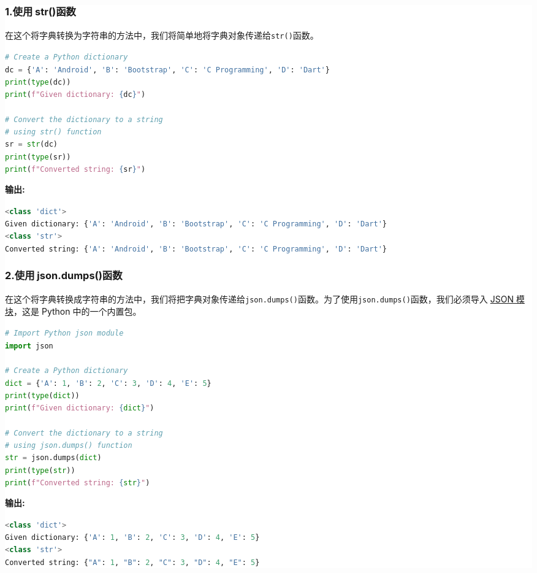 ### 1.使用 str()函数

在这个将字典转换为字符串的方法中，我们将简单地将字典对象传递给`str()`函数。

```py
# Create a Python dictionary
dc = {'A': 'Android', 'B': 'Bootstrap', 'C': 'C Programming', 'D': 'Dart'}
print(type(dc))
print(f"Given dictionary: {dc}")

# Convert the dictionary to a string
# using str() function
sr = str(dc)
print(type(sr))
print(f"Converted string: {sr}")

```

**输出:**

```py
<class 'dict'> 
Given dictionary: {'A': 'Android', 'B': 'Bootstrap', 'C': 'C Programming', 'D': 'Dart'} 
<class 'str'> 
Converted string: {'A': 'Android', 'B': 'Bootstrap', 'C': 'C Programming', 'D': 'Dart'}

```

### 2.使用 json.dumps()函数

在这个将字典转换成字符串的方法中，我们将把字典对象传递给`json.dumps()`函数。为了使用`json.dumps()`函数，我们必须导入 [JSON 模块](https://www.askpython.com/python-modules/python-json-module)，这是 Python 中的一个内置包。

```py
# Import Python json module
import json

# Create a Python dictionary
dict = {'A': 1, 'B': 2, 'C': 3, 'D': 4, 'E': 5}
print(type(dict))
print(f"Given dictionary: {dict}")

# Convert the dictionary to a string
# using json.dumps() function
str = json.dumps(dict)
print(type(str))
print(f"Converted string: {str}")

```

**输出:**

```py
<class 'dict'> 
Given dictionary: {'A': 1, 'B': 2, 'C': 3, 'D': 4, 'E': 5} 
<class 'str'> 
Converted string: {"A": 1, "B": 2, "C": 3, "D": 4, "E": 5}

```
